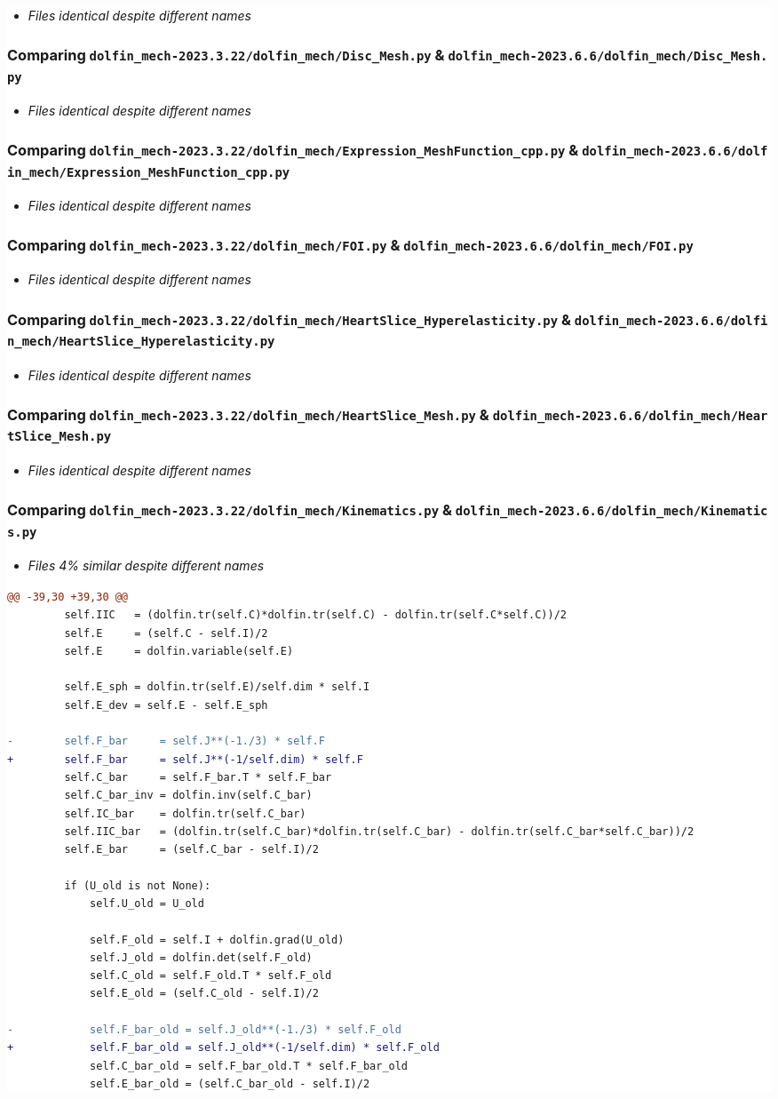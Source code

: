  * *Files identical despite different names*

### Comparing `dolfin_mech-2023.3.22/dolfin_mech/Disc_Mesh.py` & `dolfin_mech-2023.6.6/dolfin_mech/Disc_Mesh.py`

 * *Files identical despite different names*

### Comparing `dolfin_mech-2023.3.22/dolfin_mech/Expression_MeshFunction_cpp.py` & `dolfin_mech-2023.6.6/dolfin_mech/Expression_MeshFunction_cpp.py`

 * *Files identical despite different names*

### Comparing `dolfin_mech-2023.3.22/dolfin_mech/FOI.py` & `dolfin_mech-2023.6.6/dolfin_mech/FOI.py`

 * *Files identical despite different names*

### Comparing `dolfin_mech-2023.3.22/dolfin_mech/HeartSlice_Hyperelasticity.py` & `dolfin_mech-2023.6.6/dolfin_mech/HeartSlice_Hyperelasticity.py`

 * *Files identical despite different names*

### Comparing `dolfin_mech-2023.3.22/dolfin_mech/HeartSlice_Mesh.py` & `dolfin_mech-2023.6.6/dolfin_mech/HeartSlice_Mesh.py`

 * *Files identical despite different names*

### Comparing `dolfin_mech-2023.3.22/dolfin_mech/Kinematics.py` & `dolfin_mech-2023.6.6/dolfin_mech/Kinematics.py`

 * *Files 4% similar despite different names*

```diff
@@ -39,30 +39,30 @@
         self.IIC   = (dolfin.tr(self.C)*dolfin.tr(self.C) - dolfin.tr(self.C*self.C))/2
         self.E     = (self.C - self.I)/2
         self.E     = dolfin.variable(self.E)
 
         self.E_sph = dolfin.tr(self.E)/self.dim * self.I
         self.E_dev = self.E - self.E_sph
 
-        self.F_bar     = self.J**(-1./3) * self.F
+        self.F_bar     = self.J**(-1/self.dim) * self.F
         self.C_bar     = self.F_bar.T * self.F_bar
         self.C_bar_inv = dolfin.inv(self.C_bar)
         self.IC_bar    = dolfin.tr(self.C_bar)
         self.IIC_bar   = (dolfin.tr(self.C_bar)*dolfin.tr(self.C_bar) - dolfin.tr(self.C_bar*self.C_bar))/2
         self.E_bar     = (self.C_bar - self.I)/2
 
         if (U_old is not None):
             self.U_old = U_old
 
             self.F_old = self.I + dolfin.grad(U_old)
             self.J_old = dolfin.det(self.F_old)
             self.C_old = self.F_old.T * self.F_old
             self.E_old = (self.C_old - self.I)/2
 
-            self.F_bar_old = self.J_old**(-1./3) * self.F_old
+            self.F_bar_old = self.J_old**(-1/self.dim) * self.F_old
             self.C_bar_old = self.F_bar_old.T * self.F_bar_old
             self.E_bar_old = (self.C_bar_old - self.I)/2
```